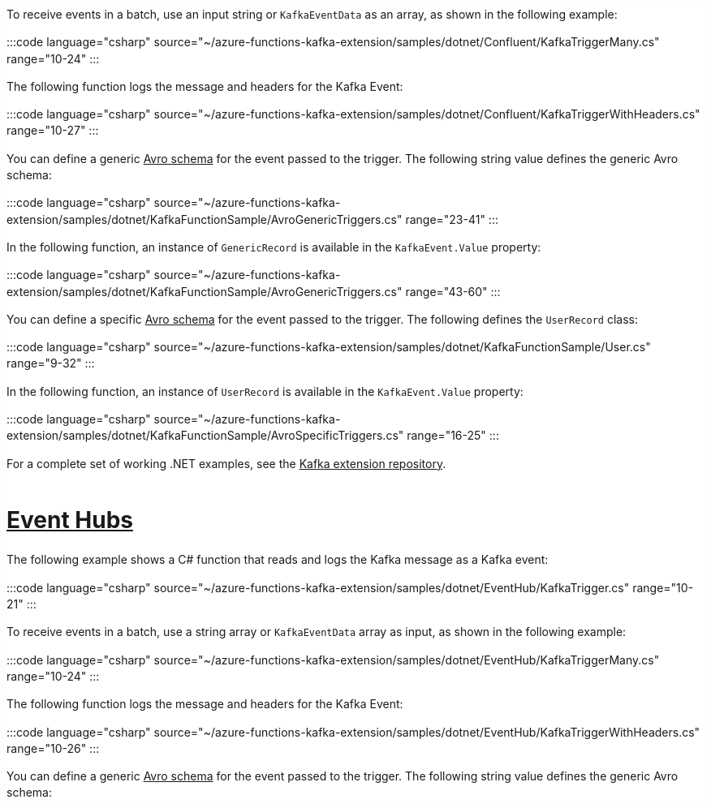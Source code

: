 To receive events in a batch, use an input string or `KafkaEventData` as an array, as shown in the following example:

:::code language="csharp" source="~/azure-functions-kafka-extension/samples/dotnet/Confluent/KafkaTriggerMany.cs" range="10-24" :::

The following function logs the message and headers for the Kafka Event:

:::code language="csharp" source="~/azure-functions-kafka-extension/samples/dotnet/Confluent/KafkaTriggerWithHeaders.cs" range="10-27" :::

You can define a generic [Avro schema] for the event passed to the trigger. The following string value defines the generic Avro schema:

:::code language="csharp" source="~/azure-functions-kafka-extension/samples/dotnet/KafkaFunctionSample/AvroGenericTriggers.cs" range="23-41" :::

In the following function, an instance of `GenericRecord` is available in the `KafkaEvent.Value` property:

:::code language="csharp" source="~/azure-functions-kafka-extension/samples/dotnet/KafkaFunctionSample/AvroGenericTriggers.cs" range="43-60" :::

You can define a specific [Avro schema] for the event passed to the trigger. The following defines the `UserRecord` class:

:::code language="csharp" source="~/azure-functions-kafka-extension/samples/dotnet/KafkaFunctionSample/User.cs" range="9-32" :::

In the following function, an instance of `UserRecord` is available in the `KafkaEvent.Value` property:

:::code language="csharp" source="~/azure-functions-kafka-extension/samples/dotnet/KafkaFunctionSample/AvroSpecificTriggers.cs" range="16-25" :::

For a complete set of working .NET examples, see the [Kafka extension repository](https://github.com/Azure/azure-functions-kafka-extension/blob/dev/samples/dotnet/). 

# [Event Hubs](#tab/event-hubs/in-process)

The following example shows a C# function that reads and logs the Kafka message as a Kafka event:

:::code language="csharp" source="~/azure-functions-kafka-extension/samples/dotnet/EventHub/KafkaTrigger.cs" range="10-21" :::

To receive events in a batch, use a string array or `KafkaEventData` array as input, as shown in the following example:

:::code language="csharp" source="~/azure-functions-kafka-extension/samples/dotnet/EventHub/KafkaTriggerMany.cs" range="10-24" :::

The following function logs the message and headers for the Kafka Event:

:::code language="csharp" source="~/azure-functions-kafka-extension/samples/dotnet/EventHub/KafkaTriggerWithHeaders.cs" range="10-26" :::

You can define a generic [Avro schema] for the event passed to the trigger. The following string value defines the generic Avro schema:


[Avro schema]: http://avro.apache.org/docs/current/